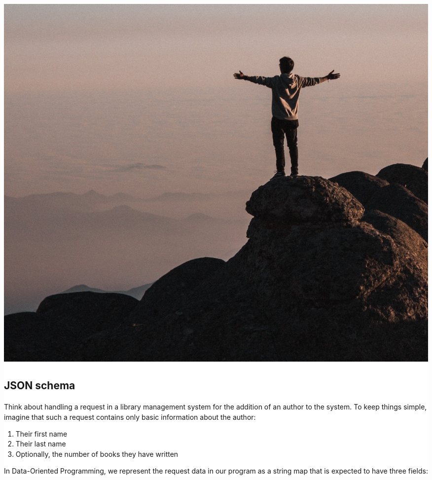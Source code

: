 ![Freedom](/assets/freedom-2.jpg)

## JSON schema


Think about handling a request in a library management system for the addition of an author to the system. To keep things simple, imagine that such a request contains only basic information about the author: 

1. Their first name 
1. Their last name
1. Optionally, the number of books they have written


In Data-Oriented Programming, we represent the request data in our program as a string map that is expected to have three fields:
